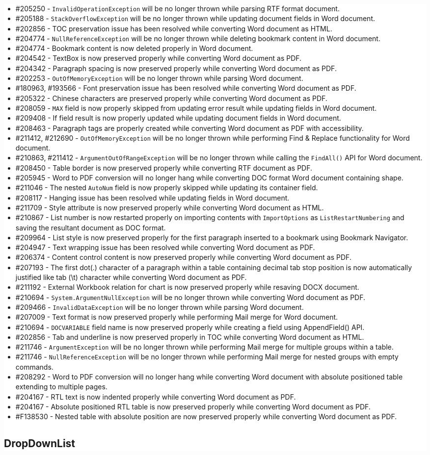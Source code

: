 * \#205250 - `InvalidOperationException` will be no longer thrown while parsing RTF format document.
* \#205188 - `StackOverflowException` will be no longer thrown while updating document fields in Word document.
* \#202856 - TOC preservation issue has been resolved while converting Word document as HTML.
* \#204774 - `NullReferenceException` will be no longer thrown while deleting bookmark content in Word document.
* \#204774 - Bookmark content is now deleted properly in Word document.
* \#204542 - TextBox is now preserved properly while converting Word document as PDF.
* \#204342 - Paragraph spacing is now preserved properly while converting Word document as PDF.
* \#202253 - `OutOfMemoryException` will be no longer thrown while parsing Word document.
* \#180963, \#193566 - Font preservation issue has been resolved while converting Word document as PDF.
* \#205322 - Chinese characters are preserved properly while converting Word document as PDF.
* \#208059 - `MAX` field is now properly skipped from updating error result while updating fields in Word document.
* \#209408 - If field result is now properly updated while updating document fields in Word document.
* \#208463 - Paragraph tags are properly created while converting Word document as PDF with accessibility.
* \#211412, \#212690 - `OutOfMemoryException` will be no longer thrown while performing Find & Replace functionality for Word document.
* \#210863, \#211412 - `ArgumentOutOfRangeException` will be no longer thrown while calling the `FindAll()` API for Word document.
* \#208450 - Table border is now preserved properly while converting RTF document as PDF.
* \#205945 - Word to PDF conversion will no longer hang while converting DOC format Word document containing shape.
* \#211046 - The nested `AutoNum` field is now properly skipped while updating its container field.
* \#208117 - Hanging issue has been resolved while updating fields in Word document.
* \#211709 - Style attribute is now preserved properly while converting Word document as HTML.
* \#210867 - List number is now restarted properly on importing contents with `ImportOptions` as `ListRestartNumbering` and saving the resultant document as DOC format.
* \#209964 - List style is now preserved properly for the first paragraph inserted to a bookmark using Bookmark Navigator.
* \#204947 - Text wrapping issue has been resolved while converting Word document as PDF.
* \#206374 - Content control content is now preserved properly while converting Word document as PDF.
* \#207193 - The first dot(.) character of a paragraph within a table containing decimal tab stop position is now automatically justified like tab (\t) character while converting Word document as PDF.
* \#211192 - External Workbook relation for chart is now preserved properly while resaving DOCX document.
* \#210694 - `System.ArgumentNullException` will be no longer thrown while converting Word document as PDF.
* \#209466 - `InvalidDataException` will be no longer thrown while parsing Word document.
* \#207009 - Text format is now preserved properly while performing Mail merge for Word document.
* \#210694 - `DOCVARIABLE` field name is now preserved properly while creating a field using AppendField() API.
* \#202856 - Tab and underline is now preserved properly in TOC while converting Word document as HTML.
* \#211746 - `ArgumentException` will be no longer thrown while performing Mail merge for multiple groups within a table.
* \#211746 - `NullReferenceException` will be no longer thrown while performing Mail merge for nested groups with empty commands.
* \#208292 - Word to PDF conversion will no longer hang while converting Word document with absolute positioned table extending to multiple pages.
* \#204167 - RTL text is now indented properly while converting Word document as PDF.
* \#204167 - Absolute positioned RTL table is now preserved properly while converting Word document as PDF.
* \#F138530 - Nested table with absolute position are now preserved properly while converting Word document as PDF.
## DropDownList
